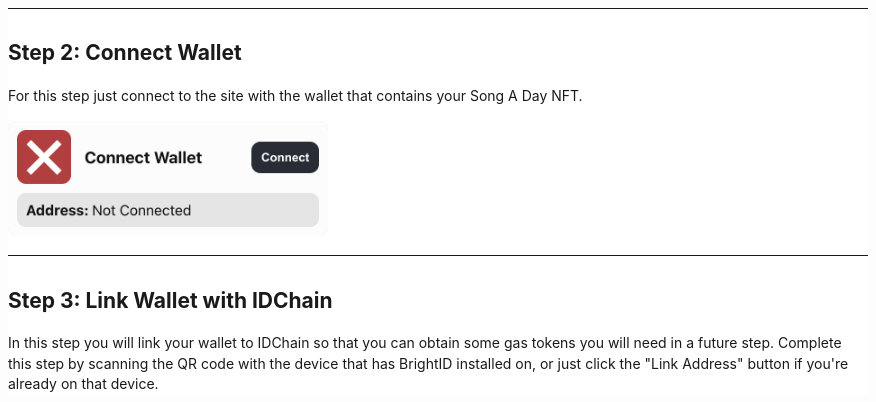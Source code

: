 

---

## Step 2: Connect Wallet

For this step just connect to the site with the wallet that contains your Song A Day NFT.

<img alt="Connect Wallet" src="img/step2-connect.png" width="320">

---

## Step 3: Link Wallet with IDChain

In this step you will link your wallet to IDChain so that you can obtain some gas tokens you will need in a future step. Complete this step by scanning the QR code with the device that has BrightID installed on, or just click the "Link Address" button if you're already on that device.

